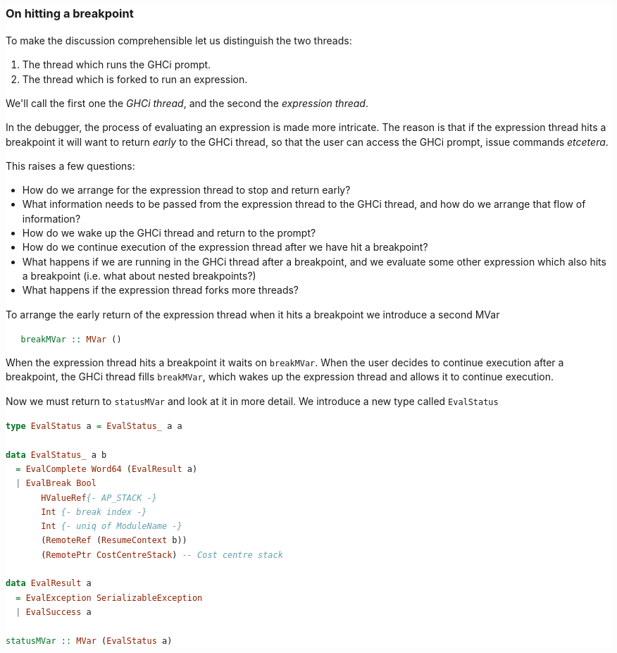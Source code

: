 ### On hitting a breakpoint


To make the discussion comprehensible let us distinguish the two threads: 

1. The thread which runs the GHCi prompt.
1. The thread which is forked to run an expression.


We'll call the first one the *GHCi thread*, and the second the *expression thread*. 


In the debugger, the process of evaluating an expression is made more intricate. The reason is that if the expression thread hits a breakpoint it will want to return *early* to the GHCi thread, so that the user can access the GHCi prompt, issue commands *etcetera*. 


This raises a few questions:

- How do we arrange for the expression thread to stop and return early?
- What information needs to be passed from the expression thread to the GHCi thread, and how do we arrange that flow of information?
- How do we wake up the GHCi thread and return to the prompt?
- How do we continue execution of the expression thread after we have hit a breakpoint?
- What happens if we are running in the GHCi thread after a breakpoint, and we evaluate some other expression which also hits a breakpoint (i.e. what about nested breakpoints?)
- What happens if the expression thread forks more threads?


To arrange the early return of the expression thread when it hits a breakpoint we introduce a second MVar

```haskell
   breakMVar :: MVar ()
```


When the expression thread hits a breakpoint it waits on `breakMVar`. When the user decides to continue execution after a breakpoint, the GHCi thread fills `breakMVar`, which wakes up the expression thread and allows it to continue execution.


Now we must return to `statusMVar` and look at it in more detail. We introduce a new type called `EvalStatus`

```haskell
type EvalStatus a = EvalStatus_ a a

data EvalStatus_ a b
  = EvalComplete Word64 (EvalResult a)
  | EvalBreak Bool
       HValueRef{- AP_STACK -}
       Int {- break index -}
       Int {- uniq of ModuleName -}
       (RemoteRef (ResumeContext b))
       (RemotePtr CostCentreStack) -- Cost centre stack

data EvalResult a
  = EvalException SerializableException
  | EvalSuccess a

statusMVar :: MVar (EvalStatus a)
```
